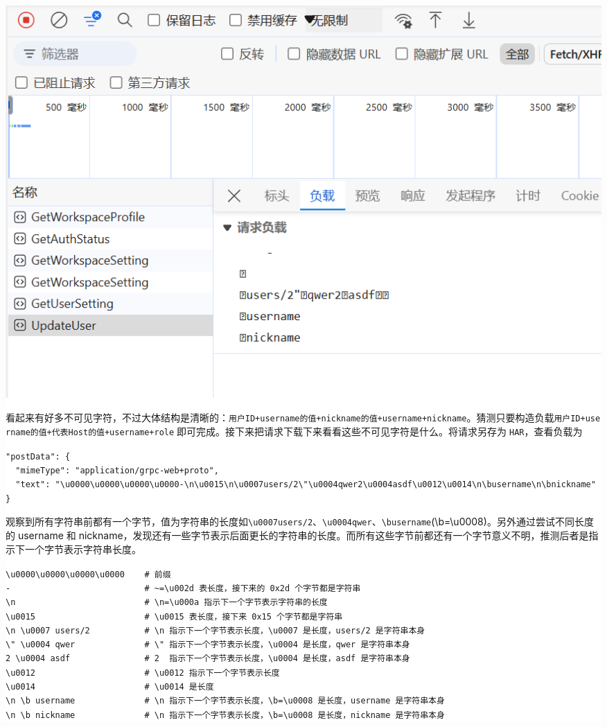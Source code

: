 ![](img/8-1.png)

看起来有好多不可见字符，不过大体结构是清晰的：`用户ID+username的值+nickname的值+username+nickname`。猜测只要构造负载`用户ID+username的值+代表Host的值+username+role` 即可完成。接下来把请求下载下来看看这些不可见字符是什么。将请求另存为 `HAR`，查看负载为

```
"postData": {
  "mimeType": "application/grpc-web+proto",
  "text": "\u0000\u0000\u0000\u0000-\n\u0015\n\u0007users/2\"\u0004qwer2\u0004asdf\u0012\u0014\n\busername\n\bnickname"
}
```

观察到所有字符串前都有一个字节，值为字符串的长度如`\u0007users/2`、`\u0004qwer`、`\busername`(\b=\u0008)。另外通过尝试不同长度的 username 和 nickname，发现还有一些字节表示后面更长的字符串的长度。而所有这些字节前都还有一个字节意义不明，推测后者是指示下一个字节表示字符串长度。

```
\u0000\u0000\u0000\u0000    # 前缀
-                           # ~=\u002d 表长度，接下来的 0x2d 个字节都是字符串
\n                          # \n=\u000a 指示下一个字节表示字符串的长度
\u0015                      # \u0015 表长度，接下来 0x15 个字节都是字符串
\n \u0007 users/2           # \n 指示下一个字节表示长度，\u0007 是长度，users/2 是字符串本身
\" \u0004 qwer              # \" 指示下一个字节表示长度，\u0004 是长度，qwer 是字符串本身
2 \u0004 asdf               # 2  指示下一个字节表示长度，\u0004 是长度，asdf 是字符串本身
\u0012                      # \u0012 指示下一个字节表示长度
\u0014                      # \u0014 是长度
\n \b username              # \n 指示下一个字节表示长度，\b=\u0008 是长度，username 是字符串本身
\n \b nickname              # \n 指示下一个字节表示长度，\b=\u0008 是长度，nickname 是字符串本身
```
